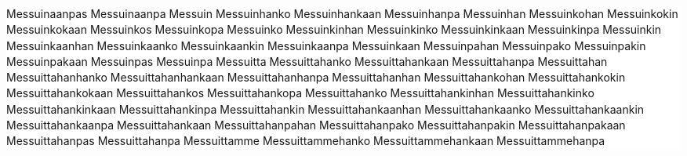 Messuinaanpas
Messuinaanpa
Messuin
Messuinhanko
Messuinhankaan
Messuinhanpa
Messuinhan
Messuinkohan
Messuinkokin
Messuinkokaan
Messuinkos
Messuinkopa
Messuinko
Messuinkinhan
Messuinkinko
Messuinkinkaan
Messuinkinpa
Messuinkin
Messuinkaanhan
Messuinkaanko
Messuinkaankin
Messuinkaanpa
Messuinkaan
Messuinpahan
Messuinpako
Messuinpakin
Messuinpakaan
Messuinpas
Messuinpa
Messuitta
Messuittahanko
Messuittahankaan
Messuittahanpa
Messuittahan
Messuittahanhanko
Messuittahanhankaan
Messuittahanhanpa
Messuittahanhan
Messuittahankohan
Messuittahankokin
Messuittahankokaan
Messuittahankos
Messuittahankopa
Messuittahanko
Messuittahankinhan
Messuittahankinko
Messuittahankinkaan
Messuittahankinpa
Messuittahankin
Messuittahankaanhan
Messuittahankaanko
Messuittahankaankin
Messuittahankaanpa
Messuittahankaan
Messuittahanpahan
Messuittahanpako
Messuittahanpakin
Messuittahanpakaan
Messuittahanpas
Messuittahanpa
Messuittamme
Messuittammehanko
Messuittammehankaan
Messuittammehanpa